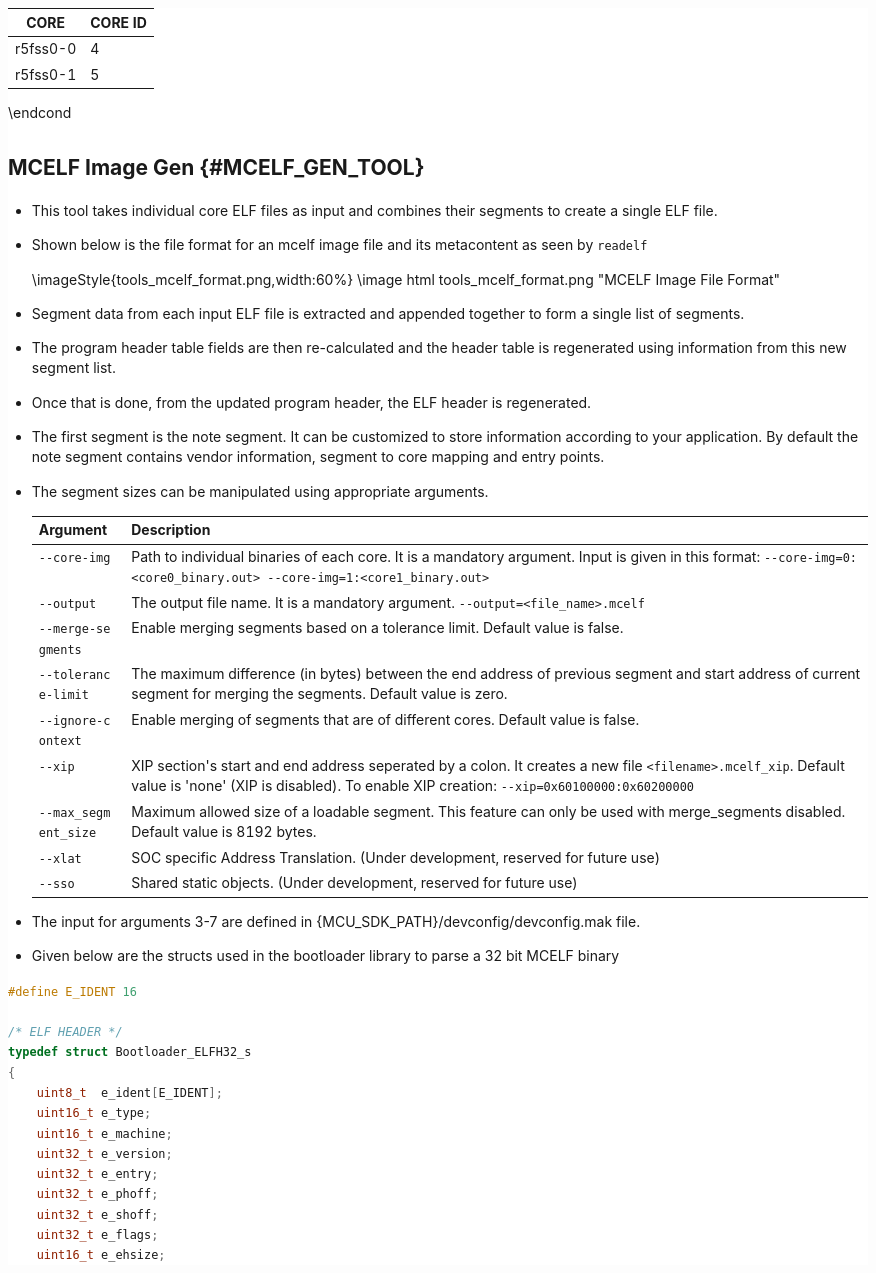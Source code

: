 CORE        | CORE ID
------------|--------
r5fss0-0    | 4
r5fss0-1    | 5

\endcond

## MCELF Image Gen {#MCELF_GEN_TOOL}

- This tool takes individual core ELF files as input and combines their segments to create a single ELF file.

- Shown below is the file format for an mcelf image file and its metacontent as seen by `readelf`

  \imageStyle{tools_mcelf_format.png,width:60%}
  \image html tools_mcelf_format.png "MCELF Image File Format"

- Segment data from each input ELF file is extracted and appended together to form a single list of segments.
- The program header table fields are then re-calculated and the header table is regenerated using information from this new segment list.
- Once that is done, from the updated program header, the ELF header is regenerated.
- The first segment is the note segment. It can be customized to store information according to your application. By default the note segment contains vendor information, segment to core mapping and entry points.
- The segment sizes can be manipulated using appropriate arguments.


  Argument                | Description
  ------------------------|-------------------
  `--core-img`            | Path to individual binaries of each core. It is a mandatory argument. Input is given in this format: `--core-img=0:<core0_binary.out> --core-img=1:<core1_binary.out>`
  `--output`              | The output file name. It is a mandatory argument. `--output=<file_name>.mcelf`
  `--merge-segments`      | Enable merging segments based on a tolerance limit. Default value is false.
  `--tolerance-limit`     | The maximum difference (in bytes) between the end address of previous segment and start address of current segment for merging the segments. Default value is zero.
  `--ignore-context`      | Enable merging of segments that are of different cores. Default value is false.
  `--xip`                 | XIP section's start and end address seperated by a colon. It creates a new file `<filename>.mcelf_xip`. Default value is 'none' (XIP is disabled). To enable XIP creation: `--xip=0x60100000:0x60200000`
  `--max_segment_size`    | Maximum allowed size of a loadable segment. This feature can only be used with merge_segments disabled. Default value is 8192 bytes.
  `--xlat`                | SOC specific Address Translation. (Under development, reserved for future use)
  `--sso`                 | Shared static objects. (Under development, reserved for future use)

- The input for arguments 3-7 are defined in {MCU_SDK_PATH}/devconfig/devconfig.mak file.

- Given below are the structs used in the bootloader library to parse a 32 bit MCELF binary

```C
#define E_IDENT 16

/* ELF HEADER */
typedef struct Bootloader_ELFH32_s
{
    uint8_t  e_ident[E_IDENT];
    uint16_t e_type;
    uint16_t e_machine;
    uint32_t e_version;
    uint32_t e_entry;
    uint32_t e_phoff;
    uint32_t e_shoff;
    uint32_t e_flags;
    uint16_t e_ehsize;
```